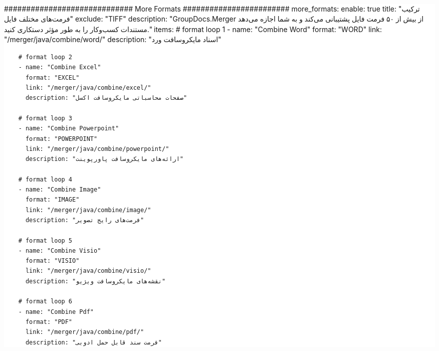         
          
############################# More Formats ########################
more_formats:
    enable: true
    title: "ترکیب فرمت‌های مختلف فایل"
    exclude: "TIFF"
    description: "GroupDocs.Merger از بیش از ۵۰ فرمت فایل پشتیبانی می‌کند و به شما اجازه می‌دهد مستندات کسب‌وکار را به طور مؤثر دستکاری کنید."
    items: 
        # format loop 1
        - name: "Combine Word"
          format: "WORD"
          link: "/merger/java/combine/word/"
          description: "اسناد مایکروسافت ورد"

        # format loop 2
        - name: "Combine Excel"
          format: "EXCEL"
          link: "/merger/java/combine/excel/"
          description: "صفحات محاسباتی مایکروسافت اکسل"

        # format loop 3
        - name: "Combine Powerpoint"
          format: "POWERPOINT"
          link: "/merger/java/combine/powerpoint/"
          description: "ارائه‌های مایکروسافت پاورپوینت"

        # format loop 4
        - name: "Combine Image"
          format: "IMAGE"
          link: "/merger/java/combine/image/"
          description: "فرمت‌های رایج تصویر"

        # format loop 5
        - name: "Combine Visio"
          format: "VISIO"
          link: "/merger/java/combine/visio/"
          description: "نقشه‌های مایکروسافت ویژیو"
          
        # format loop 6
        - name: "Combine Pdf"
          format: "PDF"
          link: "/merger/java/combine/pdf/"
          description: "فرمت سند قابل حمل ادوبی"
